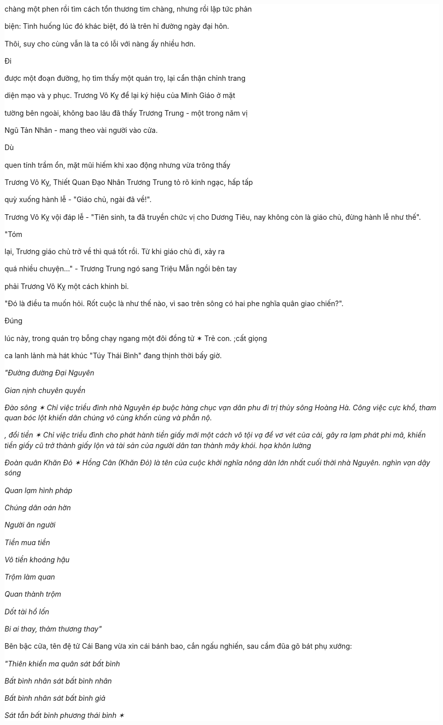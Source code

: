 chàng một phen rồi tìm cách tổn thương tim chàng, nhưng rồi lập tức phản

 biện: Tình huống lúc đó khác biệt, đó là trên hỉ đường ngày đại hôn. 

Thôi, suy cho cùng vẫn là ta có lỗi với nàng ấy nhiều hơn.</p><p data-p-id="0647df5c87c3b45767a44b58850ff45d">Đi

 được một đoạn đường, họ tìm thấy một quán trọ, lại cẩn thận chỉnh trang

 diện mạo và y phục. Trương Vô Kỵ để lại ký hiệu của Minh Giáo ở mặt 

tường bên ngoài, không bao lâu đã thấy Trương Trung - một trong năm vị 

Ngũ Tản Nhân - mang theo vài người vào cửa.</p><p data-p-id="31998145739c9268f0d8cfcca2e65389">Dù

 quen tính trầm ổn, mặt mũi hiếm khi xao động nhưng vừa trông thấy 

Trương Vô Kỵ, Thiết Quan Đạo Nhân Trương Trung tỏ rõ kinh ngạc, hấp tấp 

quỳ xuống hành lễ - "Giáo chủ, ngài đã về!".</p><p data-p-id="1aff70a09f0c9996b3ec44e46a658a76">Trương Vô Kỵ vội đáp lễ - "Tiên sinh, ta đã truyền chức vị cho Dương Tiêu, nay không còn là giáo chủ, đừng hành lễ như thế".</p><p data-p-id="452850d40e7959652df481adfb2cf857">"Tóm

 lại, Trương giáo chủ trở về thì quá tốt rồi. Từ khi giáo chủ đi, xảy ra

 quá nhiều chuyện..." - Trương Trung ngó sang Triệu Mẫn ngồi bên tay 

phải Trương Vô Kỵ một cách khinh bỉ. </p><p data-p-id="57ffbc0e7e91715e15dbd3568292fed5">"Đó là điều ta muốn hỏi. Rốt cuộc là như thế nào, vì sao trên sông có hai phe nghĩa quân giao chiến?".</p><p data-p-id="2f8da78ee4a821fc56f358121ceead3e">Đúng

 lúc này, trong quán trọ bỗng chạy ngang một đôi đồng tử<span class="tooltip" tabindex="0">
    ✶
    <span class="tooltiptext">Trẻ con.</span>
</span>;cất giọng 

ca lanh lảnh mà hát khúc "Túy Thái Bình" đang thịnh thời bấy giờ.</p><p data-p-id="61deb5d323106246470d0cc3ab9ec57d"><i>"Đường đường Đại Nguyên</i></p><p data-p-id="e36a68d2e591e9a3e5ac52b0e5fd015c"><i>Gian nịnh chuyên quyền</i></p><p data-p-id="acca04a34eec8d010aee2e604debd18d"><i>Đào sông<span class="tooltip" tabindex="0">
    ✶
    <span class="tooltiptext">Chỉ việc triều đình nhà Nguyên ép buộc hàng chục vạn dân phu đi trị thủy sông Hoàng Hà. Công việc cực khổ, tham quan bóc lột khiến dân chúng vô cùng khốn cùng và phẫn nộ.

</span>
</span>, đổi tiền<span class="tooltip" tabindex="0">
  ✶
    <span class="tooltiptext">Chỉ việc triều đình cho phát hành tiền giấy mới một cách vô tội vạ để vơ vét của cải, gây ra lạm phát phi mã, khiến tiền giấy cũ trở thành giấy lộn và tài sản của người dân tan thành mây khói.</span>
</span> họa khôn lường</i></p><p data-p-id="a54bb0cb0fe0c82345a4577f337df97a"><i>Đoàn quân Khăn Đỏ<span class="tooltip" tabindex="0">
    ✶
    <span class="tooltiptext">Hồng Cân (Khăn Đỏ) là tên của cuộc khởi nghĩa nông dân lớn nhất cuối thời nhà Nguyên.</span>
</span> nghìn vạn dậy sóng</i></p><p data-p-id="5465a3a9ee59b4c4db37dca1a2df6967"><i>Quan lạm hình pháp</i></p><p data-p-id="10bd916956990a10d57169572fbc4482"><i>Chúng dân oán hờn</i></p><p data-p-id="941dcb737cfc487c42a3d27f631ec8cc"><i>Người ăn người</i></p><p data-p-id="f8a03e43d3a33c621af16053a6e811cb"><i>Tiền mua tiền</i></p><p data-p-id="eb01ec0a6f98590267cceaa18b05c241"><i>Vô tiền khoáng hậu</i></p><p data-p-id="97d42ab6990a1a2e732026667633a85f"><i>Trộm làm quan</i></p><p data-p-id="04737b8e44ff6b0d4e7711cff24d841a"><i>Quan thành trộm</i></p><p data-p-id="8c57a33a2e35c1771c85f5ab3755aff0"><i>Dốt tài hổ lốn</i></p><p data-p-id="bdf8cb54e85d7e0e87bdaf934c06e8c0"><i>Bi ai thay, thảm thương thay"</i></p><p data-p-id="7f4fae62497a503b5bd98a4749569c0f"> Bên bậc cửa, tên đệ tử Cái Bang vừa xin cái bánh bao, cắn ngấu nghiến, sau cầm đũa gõ bát phụ xướng:</p><p data-p-id="91a5597622c7f6804567e6078675cb7c"><i>"Thiên khiển ma quân sát bất bình</i></p><p data-p-id="c6decb91b24e002511906f2fe711b976"><i>Bất bình nhân sát bất bình nhân </i></p><p data-p-id="9545619325b31acfb08d9db25fe162f7"><i>Bất bình nhân sát bất bình giả</i></p><p data-p-id="814041fc8603deed4212121cf4bd6ee9"><i>Sát tẫn bất bình phương thái bình<span class="tooltip" tabindex="0">
   ✶